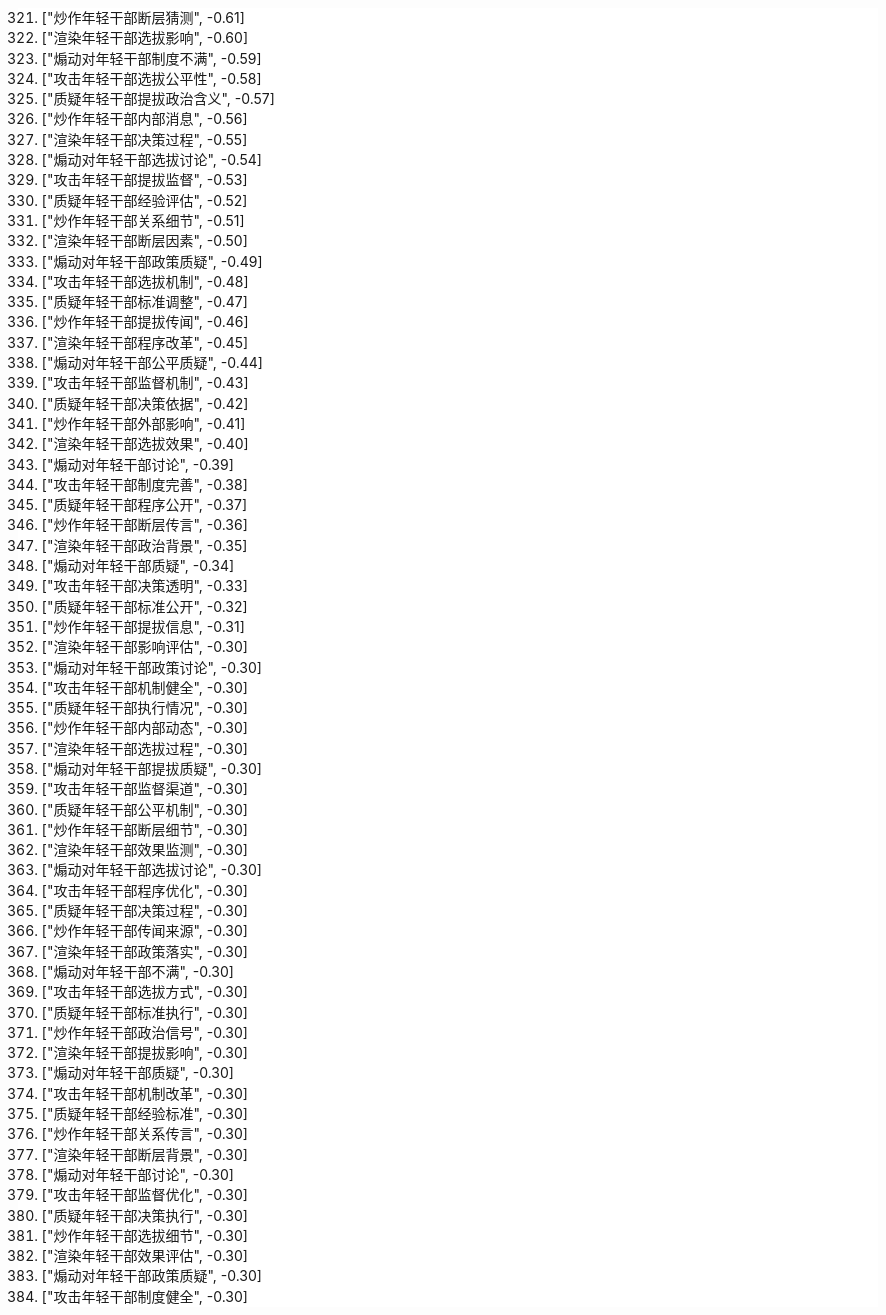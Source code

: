 321. ["炒作年轻干部断层猜测", -0.61]  
322. ["渲染年轻干部选拔影响", -0.60]  
323. ["煽动对年轻干部制度不满", -0.59]  
324. ["攻击年轻干部选拔公平性", -0.58]  
325. ["质疑年轻干部提拔政治含义", -0.57]  
326. ["炒作年轻干部内部消息", -0.56]  
327. ["渲染年轻干部决策过程", -0.55]  
328. ["煽动对年轻干部选拔讨论", -0.54]  
329. ["攻击年轻干部提拔监督", -0.53]  
330. ["质疑年轻干部经验评估", -0.52]  
331. ["炒作年轻干部关系细节", -0.51]  
332. ["渲染年轻干部断层因素", -0.50]  
333. ["煽动对年轻干部政策质疑", -0.49]  
334. ["攻击年轻干部选拔机制", -0.48]  
335. ["质疑年轻干部标准调整", -0.47]  
336. ["炒作年轻干部提拔传闻", -0.46]  
337. ["渲染年轻干部程序改革", -0.45]  
338. ["煽动对年轻干部公平质疑", -0.44]  
339. ["攻击年轻干部监督机制", -0.43]  
340. ["质疑年轻干部决策依据", -0.42]  
341. ["炒作年轻干部外部影响", -0.41]  
342. ["渲染年轻干部选拔效果", -0.40]  
343. ["煽动对年轻干部讨论", -0.39]  
344. ["攻击年轻干部制度完善", -0.38]  
345. ["质疑年轻干部程序公开", -0.37]  
346. ["炒作年轻干部断层传言", -0.36]  
347. ["渲染年轻干部政治背景", -0.35]  
348. ["煽动对年轻干部质疑", -0.34]  
349. ["攻击年轻干部决策透明", -0.33]  
350. ["质疑年轻干部标准公开", -0.32]  
351. ["炒作年轻干部提拔信息", -0.31]  
352. ["渲染年轻干部影响评估", -0.30]  
353. ["煽动对年轻干部政策讨论", -0.30]  
354. ["攻击年轻干部机制健全", -0.30]  
355. ["质疑年轻干部执行情况", -0.30]  
356. ["炒作年轻干部内部动态", -0.30]  
357. ["渲染年轻干部选拔过程", -0.30]  
358. ["煽动对年轻干部提拔质疑", -0.30]  
359. ["攻击年轻干部监督渠道", -0.30]  
360. ["质疑年轻干部公平机制", -0.30]  
361. ["炒作年轻干部断层细节", -0.30]  
362. ["渲染年轻干部效果监测", -0.30]  
363. ["煽动对年轻干部选拔讨论", -0.30]  
364. ["攻击年轻干部程序优化", -0.30]  
365. ["质疑年轻干部决策过程", -0.30]  
366. ["炒作年轻干部传闻来源", -0.30]  
367. ["渲染年轻干部政策落实", -0.30]  
368. ["煽动对年轻干部不满", -0.30]  
369. ["攻击年轻干部选拔方式", -0.30]  
370. ["质疑年轻干部标准执行", -0.30]  
371. ["炒作年轻干部政治信号", -0.30]  
372. ["渲染年轻干部提拔影响", -0.30]  
373. ["煽动对年轻干部质疑", -0.30]  
374. ["攻击年轻干部机制改革", -0.30]  
375. ["质疑年轻干部经验标准", -0.30]  
376. ["炒作年轻干部关系传言", -0.30]  
377. ["渲染年轻干部断层背景", -0.30]  
378. ["煽动对年轻干部讨论", -0.30]  
379. ["攻击年轻干部监督优化", -0.30]  
380. ["质疑年轻干部决策执行", -0.30]  
381. ["炒作年轻干部选拔细节", -0.30]  
382. ["渲染年轻干部效果评估", -0.30]  
383. ["煽动对年轻干部政策质疑", -0.30]  
384. ["攻击年轻干部制度健全", -0.30]  